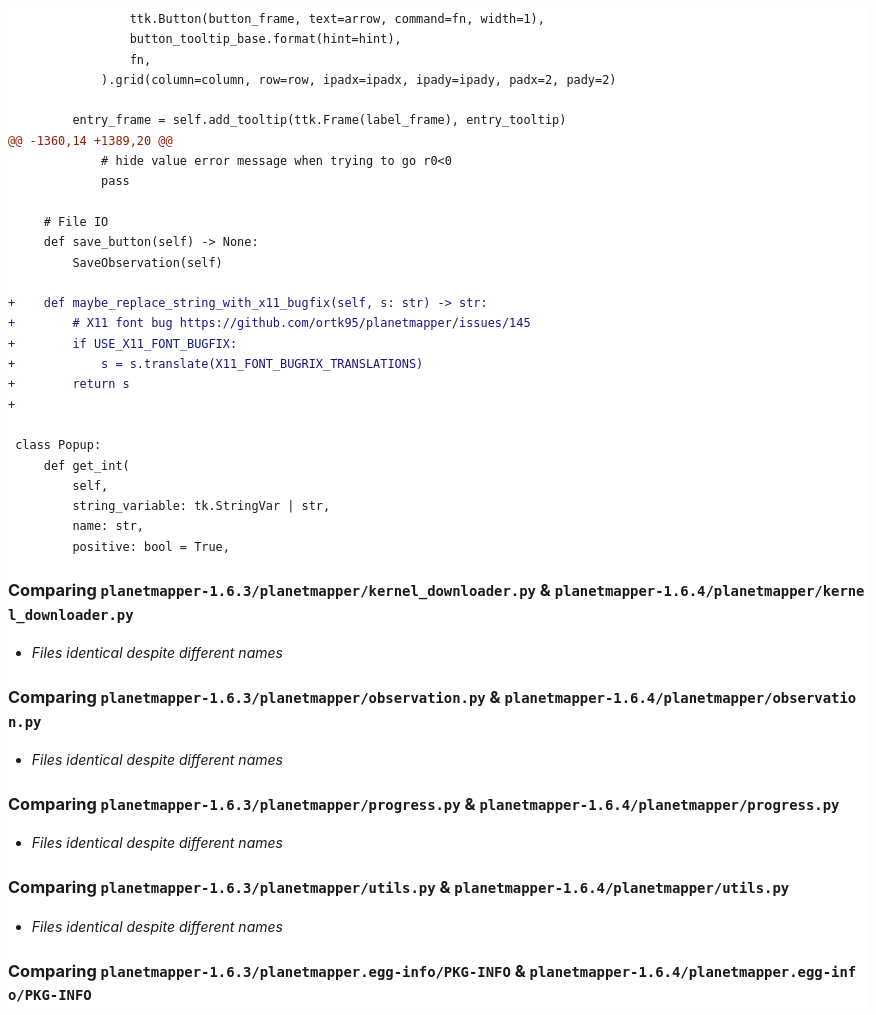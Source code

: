 ```diff
                 ttk.Button(button_frame, text=arrow, command=fn, width=1),
                 button_tooltip_base.format(hint=hint),
                 fn,
             ).grid(column=column, row=row, ipadx=ipadx, ipady=ipady, padx=2, pady=2)
 
         entry_frame = self.add_tooltip(ttk.Frame(label_frame), entry_tooltip)
@@ -1360,14 +1389,20 @@
             # hide value error message when trying to go r0<0
             pass
 
     # File IO
     def save_button(self) -> None:
         SaveObservation(self)
 
+    def maybe_replace_string_with_x11_bugfix(self, s: str) -> str:
+        # X11 font bug https://github.com/ortk95/planetmapper/issues/145
+        if USE_X11_FONT_BUGFIX:
+            s = s.translate(X11_FONT_BUGRIX_TRANSLATIONS)
+        return s
+
 
 class Popup:
     def get_int(
         self,
         string_variable: tk.StringVar | str,
         name: str,
         positive: bool = True,
```

### Comparing `planetmapper-1.6.3/planetmapper/kernel_downloader.py` & `planetmapper-1.6.4/planetmapper/kernel_downloader.py`

 * *Files identical despite different names*

### Comparing `planetmapper-1.6.3/planetmapper/observation.py` & `planetmapper-1.6.4/planetmapper/observation.py`

 * *Files identical despite different names*

### Comparing `planetmapper-1.6.3/planetmapper/progress.py` & `planetmapper-1.6.4/planetmapper/progress.py`

 * *Files identical despite different names*

### Comparing `planetmapper-1.6.3/planetmapper/utils.py` & `planetmapper-1.6.4/planetmapper/utils.py`

 * *Files identical despite different names*

### Comparing `planetmapper-1.6.3/planetmapper.egg-info/PKG-INFO` & `planetmapper-1.6.4/planetmapper.egg-info/PKG-INFO`

